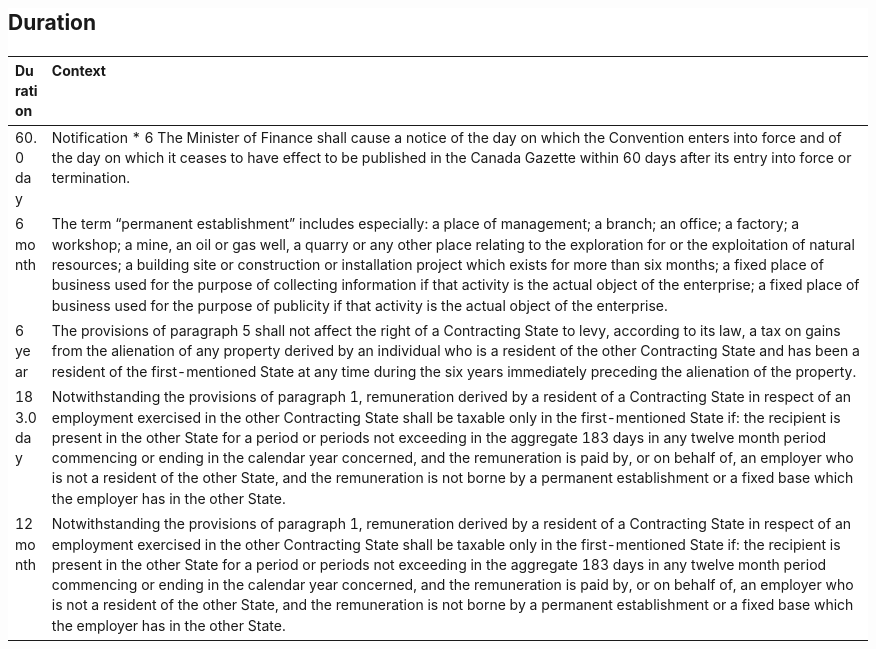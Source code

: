 
## Duration
| Duration   | Context                                                                                                                                                                                                                                                                                                                                                                                                                                                                                                                                                                                                                                                                                                                                                                                                      |
|:-----------|:-------------------------------------------------------------------------------------------------------------------------------------------------------------------------------------------------------------------------------------------------------------------------------------------------------------------------------------------------------------------------------------------------------------------------------------------------------------------------------------------------------------------------------------------------------------------------------------------------------------------------------------------------------------------------------------------------------------------------------------------------------------------------------------------------------------|
| 60.0 day   | Notification * 6 The Minister of Finance shall cause a notice of the day on which the Convention enters into force and of the day on which it ceases to have effect to be published in the  Canada Gazette  within 60 days after its entry into force or termination.                                                                                                                                                                                                                                                                                                                                                                                                                                                                                                                                        |
| 6 month    | The term “permanent establishment” includes especially: a place of management; a branch; an office; a factory; a workshop; a mine, an oil or gas well, a quarry or any other place relating to the exploration for or the exploitation of natural resources; a building site or construction or installation project which exists for more than six months; a fixed place of business used for the purpose of collecting information if that activity is the actual object of the enterprise; a fixed place of business used for the purpose of publicity if that activity is the actual object of the enterprise.                                                                                                                                                                                           |
| 6 year     | The provisions of paragraph 5 shall not affect the right of a Contracting State to levy, according to its law, a tax on gains from the alienation of any property derived by an individual who is a resident of the other Contracting State and has been a resident of the first-mentioned State at any time during the six years immediately preceding the alienation of the property.                                                                                                                                                                                                                                                                                                                                                                                                                      |
| 183.0 day  | Notwithstanding the provisions of paragraph 1, remuneration derived by a resident of a Contracting State in respect of an employment exercised in the other Contracting State shall be taxable only in the first-mentioned State if: the recipient is present in the other State for a period or periods not exceeding in the aggregate 183 days in any twelve month period commencing or ending in the calendar year concerned, and the remuneration is paid by, or on behalf of, an employer who is not a resident of the other State, and the remuneration is not borne by a permanent establishment or a fixed base which the employer has in the other State.                                                                                                                                           |
| 12 month   | Notwithstanding the provisions of paragraph 1, remuneration derived by a resident of a Contracting State in respect of an employment exercised in the other Contracting State shall be taxable only in the first-mentioned State if: the recipient is present in the other State for a period or periods not exceeding in the aggregate 183 days in any twelve month period commencing or ending in the calendar year concerned, and the remuneration is paid by, or on behalf of, an employer who is not a resident of the other State, and the remuneration is not borne by a permanent establishment or a fixed base which the employer has in the other State.                                                                                                                                           |